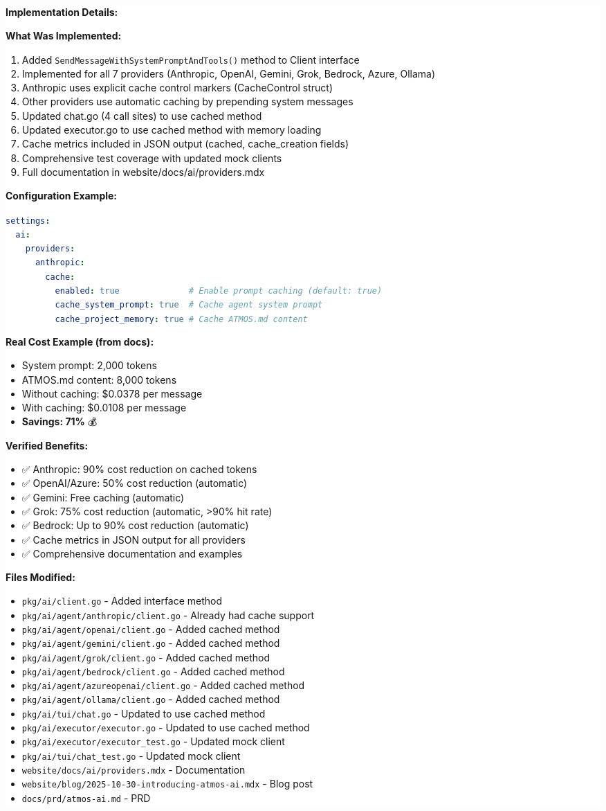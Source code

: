 **Implementation Details:**

**What Was Implemented:**
1. Added `SendMessageWithSystemPromptAndTools()` method to Client interface
2. Implemented for all 7 providers (Anthropic, OpenAI, Gemini, Grok, Bedrock, Azure, Ollama)
3. Anthropic uses explicit cache control markers (CacheControl struct)
4. Other providers use automatic caching by prepending system messages
5. Updated chat.go (4 call sites) to use cached method
6. Updated executor.go to use cached method with memory loading
7. Cache metrics included in JSON output (cached, cache_creation fields)
8. Comprehensive test coverage with updated mock clients
9. Full documentation in website/docs/ai/providers.mdx

**Configuration Example:**
```yaml
settings:
  ai:
    providers:
      anthropic:
        cache:
          enabled: true              # Enable prompt caching (default: true)
          cache_system_prompt: true  # Cache agent system prompt
          cache_project_memory: true # Cache ATMOS.md content
```

**Real Cost Example (from docs):**
- System prompt: 2,000 tokens
- ATMOS.md content: 8,000 tokens
- Without caching: $0.0378 per message
- With caching: $0.0108 per message
- **Savings: 71%** 💰

**Verified Benefits:**
- ✅ Anthropic: 90% cost reduction on cached tokens
- ✅ OpenAI/Azure: 50% cost reduction (automatic)
- ✅ Gemini: Free caching (automatic)
- ✅ Grok: 75% cost reduction (automatic, >90% hit rate)
- ✅ Bedrock: Up to 90% cost reduction (automatic)
- ✅ Cache metrics in JSON output for all providers
- ✅ Comprehensive documentation and examples

**Files Modified:**
- `pkg/ai/client.go` - Added interface method
- `pkg/ai/agent/anthropic/client.go` - Already had cache support
- `pkg/ai/agent/openai/client.go` - Added cached method
- `pkg/ai/agent/gemini/client.go` - Added cached method
- `pkg/ai/agent/grok/client.go` - Added cached method
- `pkg/ai/agent/bedrock/client.go` - Added cached method
- `pkg/ai/agent/azureopenai/client.go` - Added cached method
- `pkg/ai/agent/ollama/client.go` - Added cached method
- `pkg/ai/tui/chat.go` - Updated to use cached method
- `pkg/ai/executor/executor.go` - Updated to use cached method
- `pkg/ai/executor/executor_test.go` - Updated mock client
- `pkg/ai/tui/chat_test.go` - Updated mock client
- `website/docs/ai/providers.mdx` - Documentation
- `website/blog/2025-10-30-introducing-atmos-ai.mdx` - Blog post
- `docs/prd/atmos-ai.md` - PRD

